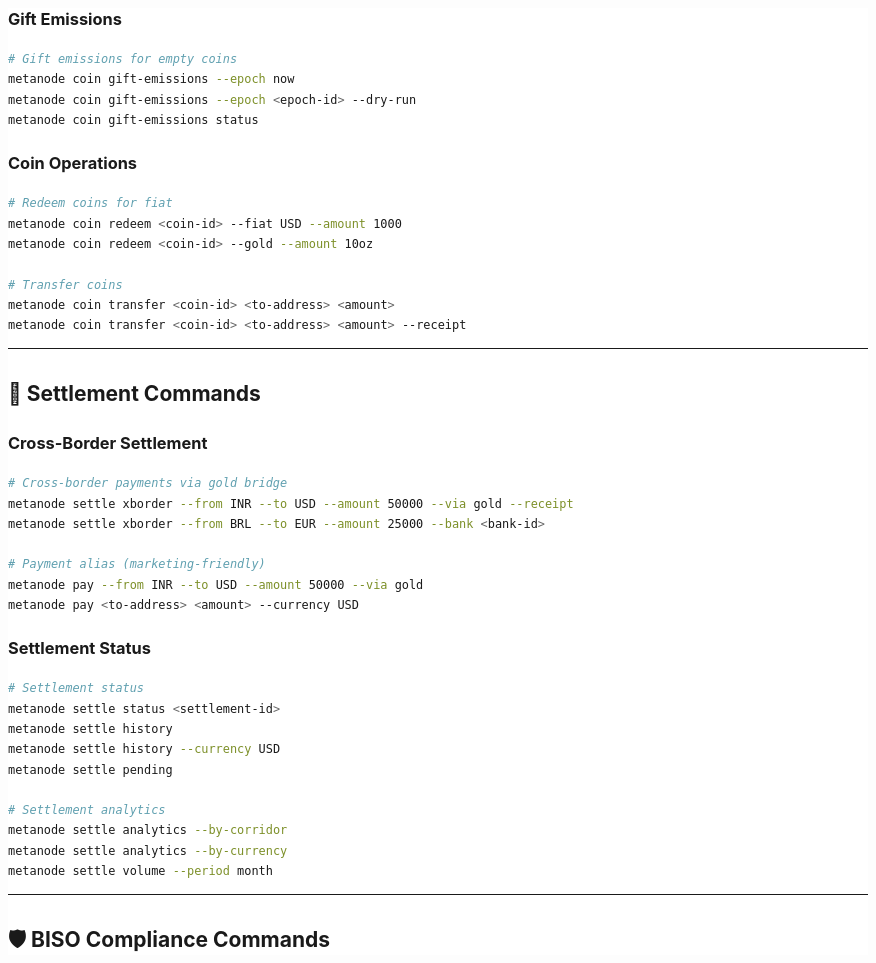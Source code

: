 ### **Gift Emissions**
```bash
# Gift emissions for empty coins
metanode coin gift-emissions --epoch now
metanode coin gift-emissions --epoch <epoch-id> --dry-run
metanode coin gift-emissions status
```

### **Coin Operations**
```bash
# Redeem coins for fiat
metanode coin redeem <coin-id> --fiat USD --amount 1000
metanode coin redeem <coin-id> --gold --amount 10oz

# Transfer coins
metanode coin transfer <coin-id> <to-address> <amount>
metanode coin transfer <coin-id> <to-address> <amount> --receipt
```

---

## 💸 **Settlement Commands**

### **Cross-Border Settlement**
```bash
# Cross-border payments via gold bridge
metanode settle xborder --from INR --to USD --amount 50000 --via gold --receipt
metanode settle xborder --from BRL --to EUR --amount 25000 --bank <bank-id>

# Payment alias (marketing-friendly)
metanode pay --from INR --to USD --amount 50000 --via gold
metanode pay <to-address> <amount> --currency USD
```

### **Settlement Status**
```bash
# Settlement status
metanode settle status <settlement-id>
metanode settle history
metanode settle history --currency USD
metanode settle pending

# Settlement analytics
metanode settle analytics --by-corridor
metanode settle analytics --by-currency
metanode settle volume --period month
```

---

## 🛡️ **BISO Compliance Commands**
